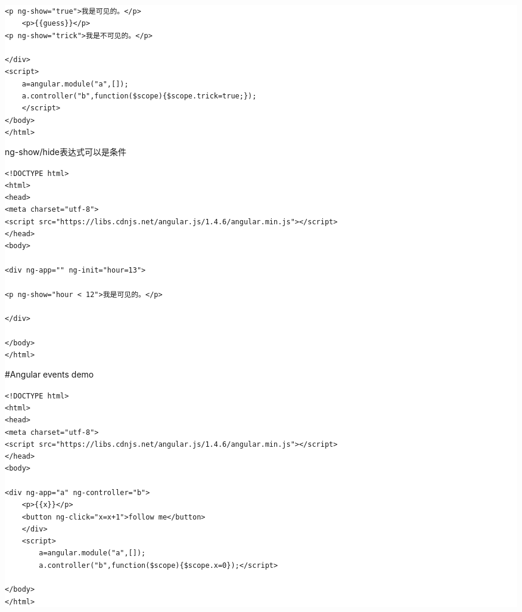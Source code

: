 ```
<p ng-show="true">我是可见的。</p>
	<p>{{guess}}</p>
<p ng-show="trick">我是不可见的。</p>

</div> 
<script>
	a=angular.module("a",[]);
	a.controller("b",function($scope){$scope.trick=true;});
	</script>
</body>
</html>
```
ng-show/hide表达式可以是条件
```
<!DOCTYPE html>
<html>
<head>
<meta charset="utf-8">
<script src="https://libs.cdnjs.net/angular.js/1.4.6/angular.min.js"></script>
</head>
<body>

<div ng-app="" ng-init="hour=13">

<p ng-show="hour < 12">我是可见的。</p>

</div>

</body>
</html>

```
#Angular events
demo
```
<!DOCTYPE html>
<html>
<head>
<meta charset="utf-8">
<script src="https://libs.cdnjs.net/angular.js/1.4.6/angular.min.js"></script>
</head>
<body>

<div ng-app="a" ng-controller="b">
	<p>{{x}}</p>
	<button ng-click="x=x+1">follow me</button>
	</div>
	<script>
		a=angular.module("a",[]);
		a.controller("b",function($scope){$scope.x=0});</script>

</body>
</html>

```
